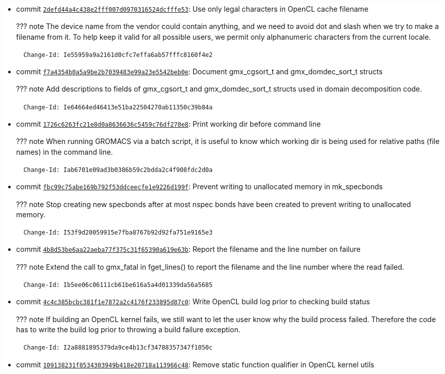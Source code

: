 - commit [`2defd44a4c438e2fff007d0970316524dcfffe53`](https://gitlab.com/gromacs/gromacs/-/commit/2defd44a4c438e2fff007d0970316524dcfffe53): Use only legal characters in OpenCL cache filename

    ??? note
        The device name from the vendor could contain anything, and we need to
        avoid dot and slash when we try to make a filename from it. To help
        keep it valid for all possible users, we permit only alphanumeric
        characters from the current locale.

        Change-Id: Ie55959a9a2161d0cfc7effa6ab57fffc8160f4e2

- commit [`f7a4354b0a5a9be2b7039483e99a23e5542beb0e`](https://gitlab.com/gromacs/gromacs/-/commit/f7a4354b0a5a9be2b7039483e99a23e5542beb0e): Document gmx_cgsort_t and gmx_domdec_sort_t structs

    ??? note
        Add descriptions to fields of gmx_cgsort_t and gmx_domdec_sort_t
        structs used in domain decomposition code.

        Change-Id: Ie64664ed46413e51ba22504270ab11350c39b84a

- commit [`1726c6263fc21e8d0a8636636c5459c76df270e8`](https://gitlab.com/gromacs/gromacs/-/commit/1726c6263fc21e8d0a8636636c5459c76df270e8): Print working dir before command line

    ??? note
        When running GROMACS via a batch script, it is useful to know which
        working dir is being used for relative paths (file names) in the
        command line.

        Change-Id: Iab6701e09ad3b0386b59c2bdda2c4f908fdc2d0a

- commit [`fbc99c75abe169b792f53ddceecfe1e9226d199f`](https://gitlab.com/gromacs/gromacs/-/commit/fbc99c75abe169b792f53ddceecfe1e9226d199f): Prevent writing to unallocated memory in mk_specbonds

    ??? note
        Stop creating new specbonds after at most nspec bonds have been created
        to prevent writing to unallocated memory.

        Change-Id: I53f9d20059915e7fba8767b92d92fa751e9165e3

- commit [`4b8d53be6aa22aeba77f375c31f65390a619e63b`](https://gitlab.com/gromacs/gromacs/-/commit/4b8d53be6aa22aeba77f375c31f65390a619e63b): Report the filename and the line number on failure

    ??? note
        Extend the call to gmx_fatal in fget_lines() to report the filename and
        the line number where the read failed.

        Change-Id: Ib5ee06c06111cb61be616a5a4d01339da56a5685

- commit [`4c4c385bcbc381f1e7872a2c4176f233895d87c0`](https://gitlab.com/gromacs/gromacs/-/commit/4c4c385bcbc381f1e7872a2c4176f233895d87c0): Write OpenCL build log prior to checking build status

    ??? note
        If building an OpenCL kernel fails, we still want to let the user know
        why the build process failed. Therefore the code has to write the build
        log prior to throwing a build failure exception.

        Change-Id: I2a8881895379da9ce4b13cf34788357347f1050c

- commit [`109138231f8534303949b418e20718a113966c48`](https://gitlab.com/gromacs/gromacs/-/commit/109138231f8534303949b418e20718a113966c48): Remove static function qualifier in OpenCL kernel utils
